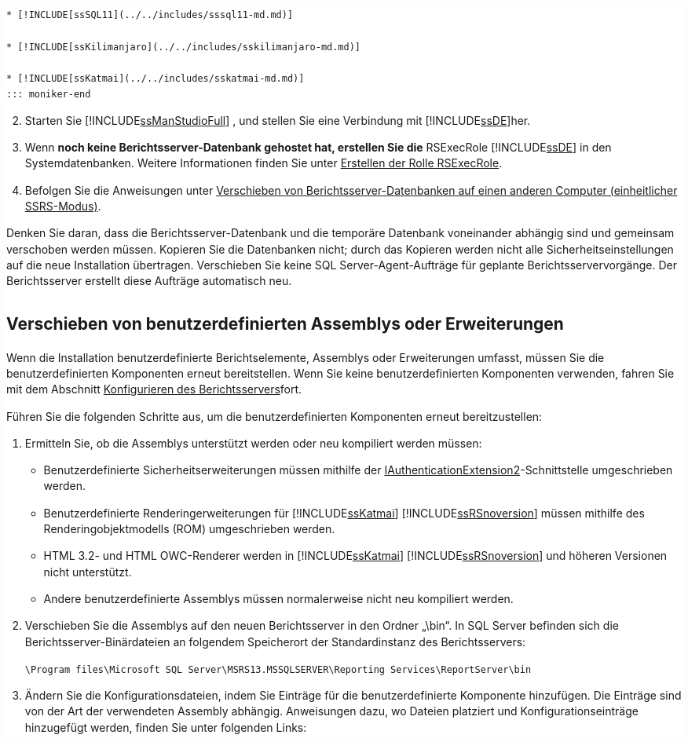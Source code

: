     * [!INCLUDE[ssSQL11](../../includes/sssql11-md.md)]  

    * [!INCLUDE[ssKilimanjaro](../../includes/sskilimanjaro-md.md)]  

    * [!INCLUDE[ssKatmai](../../includes/sskatmai-md.md)]
    ::: moniker-end
  
2. Starten Sie [!INCLUDE[ssManStudioFull](../../includes/ssmanstudiofull-md.md)] , und stellen Sie eine Verbindung mit [!INCLUDE[ssDE](../../includes/ssde-md.md)]her.  
  
3. Wenn **noch keine Berichtsserver-Datenbank gehostet hat, erstellen Sie die** RSExecRole [!INCLUDE[ssDE](../../includes/ssde-md.md)] in den Systemdatenbanken. Weitere Informationen finden Sie unter [Erstellen der Rolle RSExecRole](../../reporting-services/security/create-the-rsexecrole.md).  
  
4. Befolgen Sie die Anweisungen unter [Verschieben von Berichtsserver-Datenbanken auf einen anderen Computer (einheitlicher SSRS-Modus)](../../reporting-services/report-server/moving-the-report-server-databases-to-another-computer-ssrs-native-mode.md).  
  
 Denken Sie daran, dass die Berichtsserver-Datenbank und die temporäre Datenbank voneinander abhängig sind und gemeinsam verschoben werden müssen. Kopieren Sie die Datenbanken nicht; durch das Kopieren werden nicht alle Sicherheitseinstellungen auf die neue Installation übertragen. Verschieben Sie keine SQL Server-Agent-Aufträge für geplante Berichtsservervorgänge. Der Berichtsserver erstellt diese Aufträge automatisch neu.  

## <a name="move-custom-assemblies-or-extensions"></a><a name="bkmk_move_custom"></a> Verschieben von benutzerdefinierten Assemblys oder Erweiterungen

 Wenn die Installation benutzerdefinierte Berichtselemente, Assemblys oder Erweiterungen umfasst, müssen Sie die benutzerdefinierten Komponenten erneut bereitstellen. Wenn Sie keine benutzerdefinierten Komponenten verwenden, fahren Sie mit dem Abschnitt [Konfigurieren des Berichtsservers](#bkmk_configure_reportserver)fort.  
  
 Führen Sie die folgenden Schritte aus, um die benutzerdefinierten Komponenten erneut bereitzustellen:  
  
1. Ermitteln Sie, ob die Assemblys unterstützt werden oder neu kompiliert werden müssen:

    * Benutzerdefinierte Sicherheitserweiterungen müssen mithilfe der [IAuthenticationExtension2](/dotnet/api/microsoft.reportingservices.interfaces.iauthenticationextension2)-Schnittstelle umgeschrieben werden.
  
    * Benutzerdefinierte Renderingerweiterungen für [!INCLUDE[ssKatmai](../../includes/sskatmai-md.md)] [!INCLUDE[ssRSnoversion](../../includes/ssrsnoversion-md.md)] müssen mithilfe des Renderingobjektmodells (ROM) umgeschrieben werden.  
  
    * HTML 3.2- und HTML OWC-Renderer werden in [!INCLUDE[ssKatmai](../../includes/sskatmai-md.md)] [!INCLUDE[ssRSnoversion](../../includes/ssrsnoversion-md.md)] und höheren Versionen nicht unterstützt.  
  
    * Andere benutzerdefinierte Assemblys müssen normalerweise nicht neu kompiliert werden.  
  
2. Verschieben Sie die Assemblys auf den neuen Berichtsserver in den Ordner „\bin“. In SQL Server befinden sich die Berichtsserver-Binärdateien an folgendem Speicherort der Standardinstanz des Berichtsservers:  
  
     `\Program files\Microsoft SQL Server\MSRS13.MSSQLSERVER\Reporting Services\ReportServer\bin`  
  
3. Ändern Sie die Konfigurationsdateien, indem Sie Einträge für die benutzerdefinierte Komponente hinzufügen. Die Einträge sind von der Art der verwendeten Assembly abhängig. Anweisungen dazu, wo Dateien platziert und Konfigurationseinträge hinzugefügt werden, finden Sie unter folgenden Links:  
  